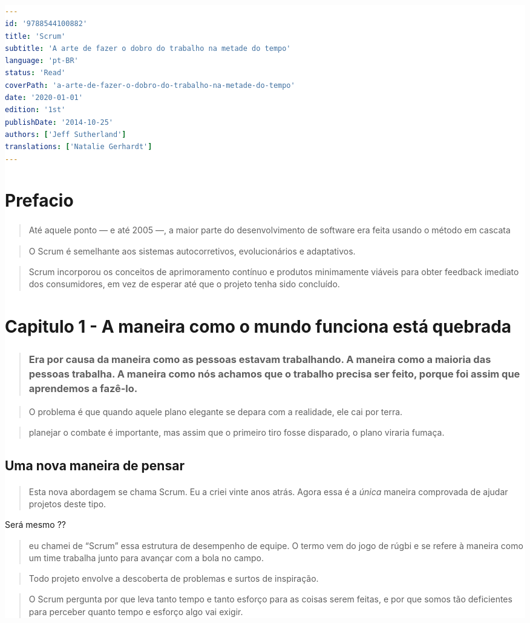 ```yaml
---
id: '9788544100882'
title: 'Scrum'
subtitle: 'A arte de fazer o dobro do trabalho na metade do tempo'
language: 'pt-BR'
status: 'Read'
coverPath: 'a-arte-de-fazer-o-dobro-do-trabalho-na-metade-do-tempo'
date: '2020-01-01'
edition: '1st'
publishDate: '2014-10-25'
authors: ['Jeff Sutherland']
translations: ['Natalie Gerhardt']
---
```


# Prefacio

> Até aquele ponto — e até 2005 —, a maior parte do desenvolvimento de software era feita usando o método em cascata

> O Scrum é semelhante aos sistemas autocorretivos, evolucionários e adaptativos.

> Scrum incorporou os conceitos de aprimoramento contínuo e produtos minimamente viáveis para obter feedback imediato dos consumidores, em vez de esperar até que o projeto tenha sido concluído.

# Capitulo 1 - A maneira como o mundo funciona está quebrada

> ### Era por causa da maneira como as pessoas estavam trabalhando. A maneira como a maioria das pessoas trabalha. A maneira como nós achamos que o trabalho precisa ser feito, porque foi assim que aprendemos a fazê-lo.

> O problema é que quando aquele plano elegante se depara com a realidade, ele cai por terra.

> planejar o combate é importante, mas assim que o primeiro tiro fosse disparado, o plano viraria fumaça.

## Uma nova maneira de pensar

> Esta nova abordagem se chama Scrum. Eu a criei vinte anos atrás. Agora essa é a *única* maneira comprovada de ajudar projetos deste tipo.

Será mesmo ??

> eu chamei de “Scrum” essa estrutura de desempenho de equipe. O termo vem do jogo de rúgbi e se refere à maneira como um time trabalha junto para avançar com a bola no campo.

> Todo projeto envolve a descoberta de problemas e surtos de inspiração.

> O Scrum pergunta por que leva tanto tempo e tanto esforço para as coisas serem feitas, e por que somos tão deficientes para perceber quanto tempo e esforço algo vai exigir.
